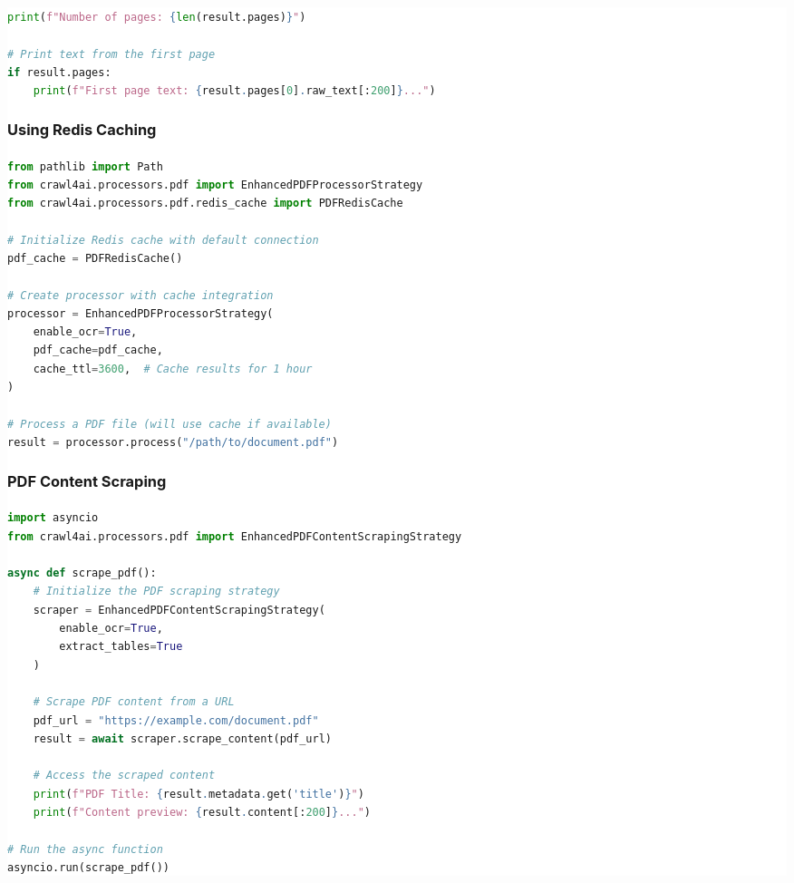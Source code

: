 ```python
print(f"Number of pages: {len(result.pages)}")

# Print text from the first page
if result.pages:
    print(f"First page text: {result.pages[0].raw_text[:200]}...")
```

### Using Redis Caching

```python
from pathlib import Path
from crawl4ai.processors.pdf import EnhancedPDFProcessorStrategy
from crawl4ai.processors.pdf.redis_cache import PDFRedisCache

# Initialize Redis cache with default connection
pdf_cache = PDFRedisCache()

# Create processor with cache integration
processor = EnhancedPDFProcessorStrategy(
    enable_ocr=True,
    pdf_cache=pdf_cache,
    cache_ttl=3600,  # Cache results for 1 hour
)

# Process a PDF file (will use cache if available)
result = processor.process("/path/to/document.pdf")
```

### PDF Content Scraping

```python
import asyncio
from crawl4ai.processors.pdf import EnhancedPDFContentScrapingStrategy

async def scrape_pdf():
    # Initialize the PDF scraping strategy
    scraper = EnhancedPDFContentScrapingStrategy(
        enable_ocr=True,
        extract_tables=True
    )
    
    # Scrape PDF content from a URL
    pdf_url = "https://example.com/document.pdf"
    result = await scraper.scrape_content(pdf_url)
    
    # Access the scraped content
    print(f"PDF Title: {result.metadata.get('title')}")
    print(f"Content preview: {result.content[:200]}...")

# Run the async function
asyncio.run(scrape_pdf())
```
